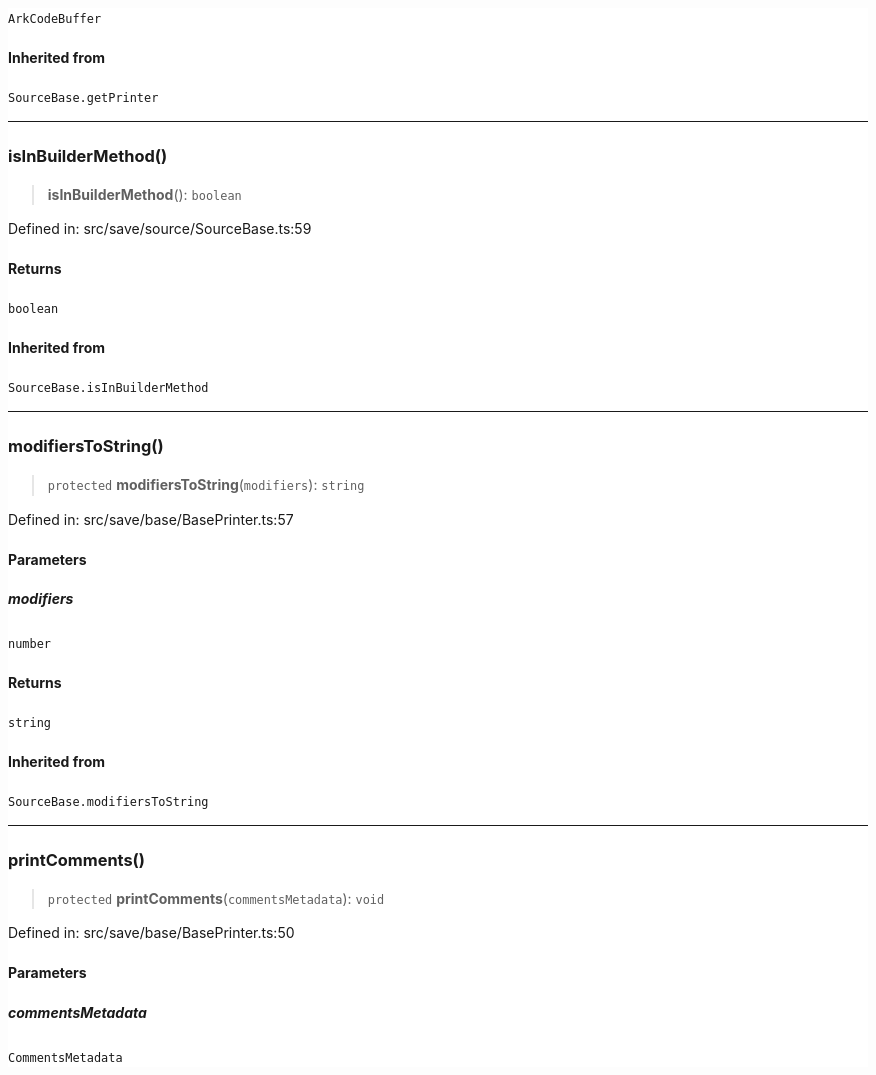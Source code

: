 `ArkCodeBuffer`

#### Inherited from

`SourceBase.getPrinter`

***

### isInBuilderMethod()

> **isInBuilderMethod**(): `boolean`

Defined in: src/save/source/SourceBase.ts:59

#### Returns

`boolean`

#### Inherited from

`SourceBase.isInBuilderMethod`

***

### modifiersToString()

> `protected` **modifiersToString**(`modifiers`): `string`

Defined in: src/save/base/BasePrinter.ts:57

#### Parameters

##### modifiers

`number`

#### Returns

`string`

#### Inherited from

`SourceBase.modifiersToString`

***

### printComments()

> `protected` **printComments**(`commentsMetadata`): `void`

Defined in: src/save/base/BasePrinter.ts:50

#### Parameters

##### commentsMetadata

`CommentsMetadata`
